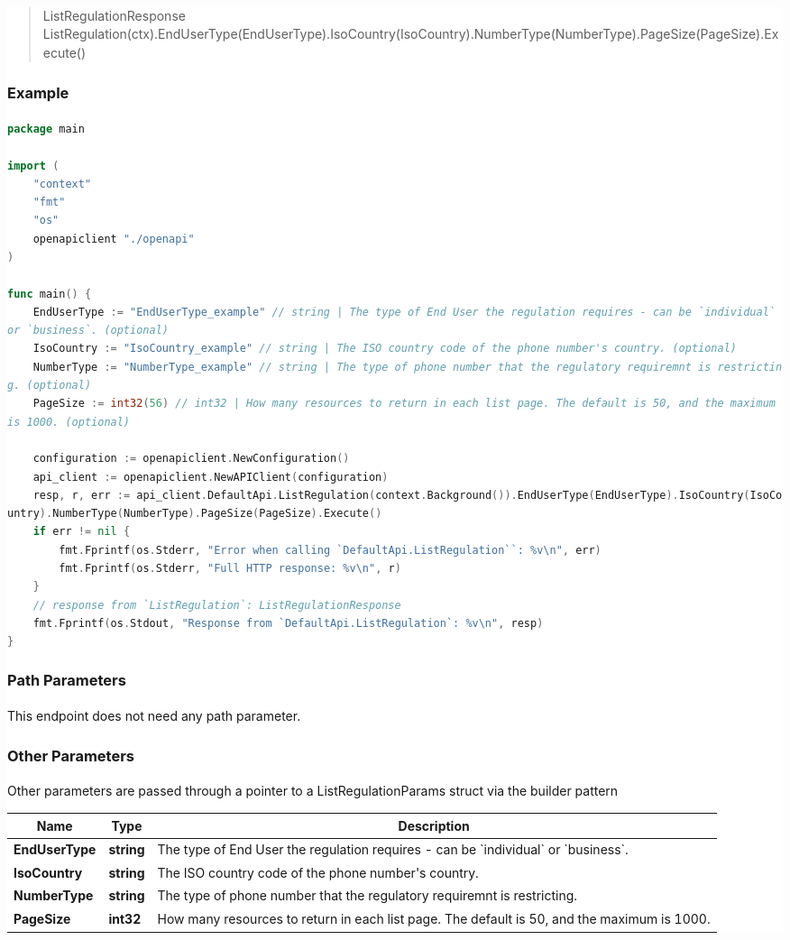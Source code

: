 > ListRegulationResponse ListRegulation(ctx).EndUserType(EndUserType).IsoCountry(IsoCountry).NumberType(NumberType).PageSize(PageSize).Execute()





### Example

```go
package main

import (
    "context"
    "fmt"
    "os"
    openapiclient "./openapi"
)

func main() {
    EndUserType := "EndUserType_example" // string | The type of End User the regulation requires - can be `individual` or `business`. (optional)
    IsoCountry := "IsoCountry_example" // string | The ISO country code of the phone number's country. (optional)
    NumberType := "NumberType_example" // string | The type of phone number that the regulatory requiremnt is restricting. (optional)
    PageSize := int32(56) // int32 | How many resources to return in each list page. The default is 50, and the maximum is 1000. (optional)

    configuration := openapiclient.NewConfiguration()
    api_client := openapiclient.NewAPIClient(configuration)
    resp, r, err := api_client.DefaultApi.ListRegulation(context.Background()).EndUserType(EndUserType).IsoCountry(IsoCountry).NumberType(NumberType).PageSize(PageSize).Execute()
    if err != nil {
        fmt.Fprintf(os.Stderr, "Error when calling `DefaultApi.ListRegulation``: %v\n", err)
        fmt.Fprintf(os.Stderr, "Full HTTP response: %v\n", r)
    }
    // response from `ListRegulation`: ListRegulationResponse
    fmt.Fprintf(os.Stdout, "Response from `DefaultApi.ListRegulation`: %v\n", resp)
}
```

### Path Parameters

This endpoint does not need any path parameter.

### Other Parameters

Other parameters are passed through a pointer to a ListRegulationParams struct via the builder pattern


Name | Type | Description
------------- | ------------- | -------------
 **EndUserType** | **string** | The type of End User the regulation requires - can be &#x60;individual&#x60; or &#x60;business&#x60;.
 **IsoCountry** | **string** | The ISO country code of the phone number&#39;s country.
 **NumberType** | **string** | The type of phone number that the regulatory requiremnt is restricting.
 **PageSize** | **int32** | How many resources to return in each list page. The default is 50, and the maximum is 1000.
